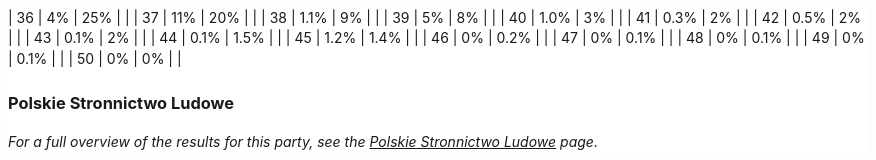 | 36 | 4% | 25% |  |
| 37 | 11% | 20% |  |
| 38 | 1.1% | 9% |  |
| 39 | 5% | 8% |  |
| 40 | 1.0% | 3% |  |
| 41 | 0.3% | 2% |  |
| 42 | 0.5% | 2% |  |
| 43 | 0.1% | 2% |  |
| 44 | 0.1% | 1.5% |  |
| 45 | 1.2% | 1.4% |  |
| 46 | 0% | 0.2% |  |
| 47 | 0% | 0.1% |  |
| 48 | 0% | 0.1% |  |
| 49 | 0% | 0.1% |  |
| 50 | 0% | 0% |  |

### Polskie Stronnictwo Ludowe

*For a full overview of the results for this party, see the [Polskie Stronnictwo Ludowe](party-polskiestronnictwoludowe.html) page.*
